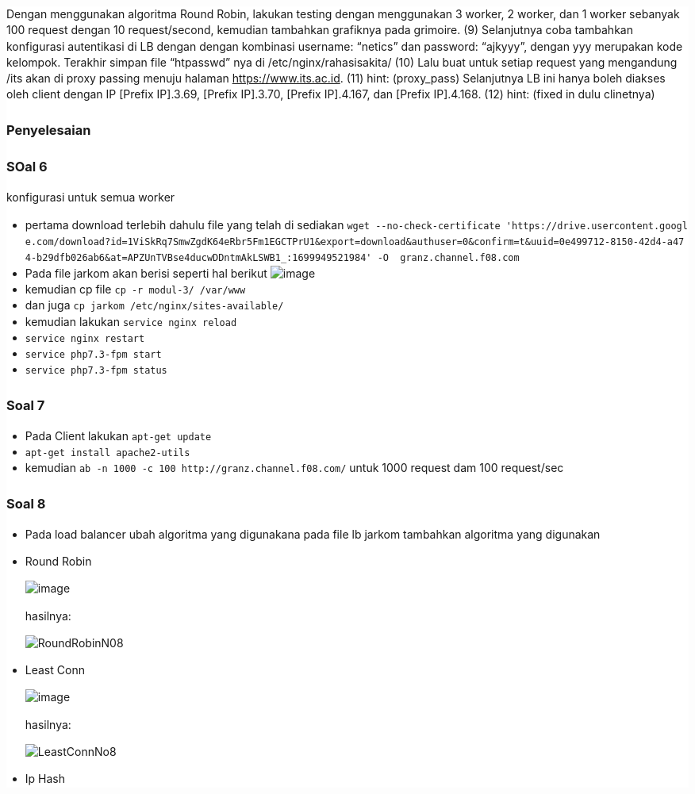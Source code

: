 Dengan menggunakan algoritma Round Robin, lakukan testing dengan menggunakan 3 worker, 2 worker, dan 1 worker sebanyak 100 request dengan 10 request/second, kemudian tambahkan grafiknya pada grimoire. (9)
Selanjutnya coba tambahkan konfigurasi autentikasi di LB dengan dengan kombinasi username: “netics” dan password: “ajkyyy”, dengan yyy merupakan kode kelompok. Terakhir simpan file “htpasswd” nya di /etc/nginx/rahasisakita/ (10)
Lalu buat untuk setiap request yang mengandung /its akan di proxy passing menuju halaman https://www.its.ac.id. (11) hint: (proxy_pass)
Selanjutnya LB ini hanya boleh diakses oleh client dengan IP [Prefix IP].3.69, [Prefix IP].3.70, [Prefix IP].4.167, dan [Prefix IP].4.168. (12) hint: (fixed in dulu clinetnya)

### Penyelesaian
### SOal 6
  konfigurasi untuk semua worker
 - pertama download terlebih dahulu file yang telah di sediakan `wget --no-check-certificate 'https://drive.usercontent.google.com/download?id=1ViSkRq7SmwZgdK64eRbr5Fm1EGCTPrU1&export=download&authuser=0&confirm=t&uuid=0e499712-8150-42d4-a474-b29dfb026ab6&at=APZUnTVBse4ducwDDntmAkLSWB1_:1699949521984' -O  granz.channel.f08.com`
 - Pada file jarkom akan berisi seperti hal berikut
   ![image](https://github.com/MyNameIsSyukra/Jarkom-Modul-3-F08-2023/assets/90988646/66fced79-dbae-40f3-8ba1-be5f3491ca85)
 - kemudian cp file `cp -r modul-3/ /var/www`
 - dan juga `cp jarkom /etc/nginx/sites-available/`
 - kemudian lakukan `service nginx reload`
 - `service nginx restart`
 - `service php7.3-fpm start`
 - `service php7.3-fpm status`

### Soal 7
  - Pada Client lakukan `apt-get update`
  - `apt-get install apache2-utils`
  - kemudian `ab -n 1000 -c 100 http://granz.channel.f08.com/` untuk 1000 request dam 100 request/sec
### Soal 8
  - Pada load balancer ubah algoritma yang digunakana pada file lb jarkom tambahkan algoritma yang digunakan
  - Round Robin

    ![image](https://github.com/MyNameIsSyukra/Jarkom-Modul-3-F08-2023/assets/90988646/ab6d61ce-0b64-44d0-969d-1f36f34b42a3)

    hasilnya:

    ![RoundRobinN08](https://github.com/MyNameIsSyukra/Jarkom-Modul-3-F08-2023/assets/90988646/120382d9-69c6-4631-a2b1-1de2299322b5)
  - Least Conn

    ![image](https://github.com/MyNameIsSyukra/Jarkom-Modul-3-F08-2023/assets/90988646/41c1b1ed-8796-4d7c-aeec-b32340c7d533)

    hasilnya:

    ![LeastConnNo8](https://github.com/MyNameIsSyukra/Jarkom-Modul-3-F08-2023/assets/90988646/f9723673-5259-4cd6-8c18-74a6feb50fb5)
  - Ip Hash
